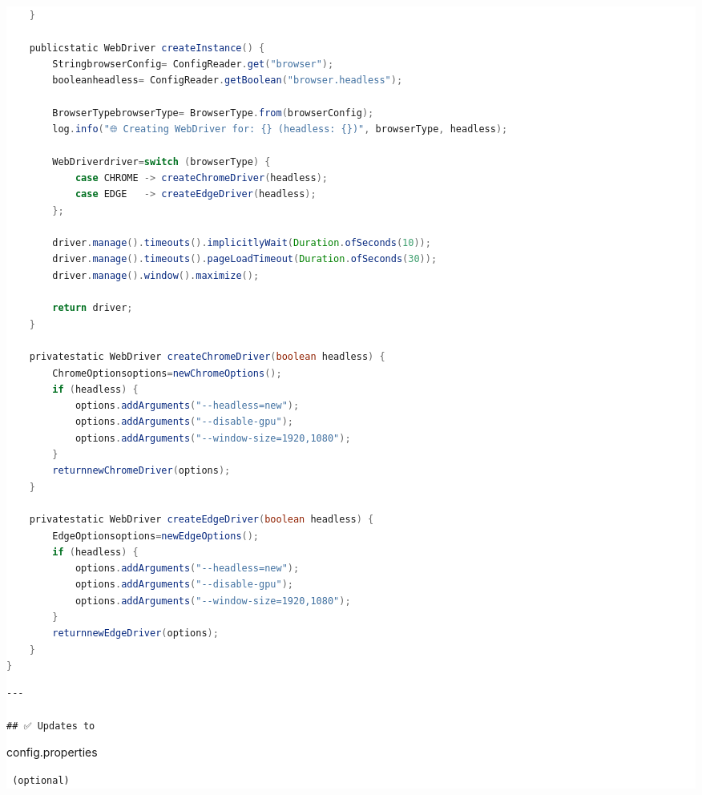 ```java
    }

    publicstatic WebDriver createInstance() {
        StringbrowserConfig= ConfigReader.get("browser");
        booleanheadless= ConfigReader.getBoolean("browser.headless");

        BrowserTypebrowserType= BrowserType.from(browserConfig);
        log.info("🌐 Creating WebDriver for: {} (headless: {})", browserType, headless);

        WebDriverdriver=switch (browserType) {
            case CHROME -> createChromeDriver(headless);
            case EDGE   -> createEdgeDriver(headless);
        };

        driver.manage().timeouts().implicitlyWait(Duration.ofSeconds(10));
        driver.manage().timeouts().pageLoadTimeout(Duration.ofSeconds(30));
        driver.manage().window().maximize();

        return driver;
    }

    privatestatic WebDriver createChromeDriver(boolean headless) {
        ChromeOptionsoptions=newChromeOptions();
        if (headless) {
            options.addArguments("--headless=new");
            options.addArguments("--disable-gpu");
            options.addArguments("--window-size=1920,1080");
        }
        returnnewChromeDriver(options);
    }

    privatestatic WebDriver createEdgeDriver(boolean headless) {
        EdgeOptionsoptions=newEdgeOptions();
        if (headless) {
            options.addArguments("--headless=new");
            options.addArguments("--disable-gpu");
            options.addArguments("--window-size=1920,1080");
        }
        returnnewEdgeDriver(options);
    }
}

```





```
---

## ✅ Updates to 
```
config.properties
```
 (optional)

```
